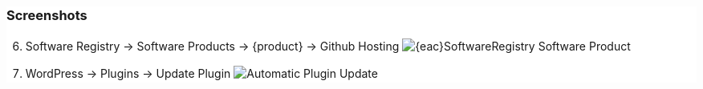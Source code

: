 ### Screenshots

6. Software Registry → Software Products → {product} → Github Hosting
![{eac}SoftwareRegistry Software Product](https://ps.w.org/eacsoftwareregistry-software-taxonomy/assets/screenshot-6.png)

7. WordPress → Plugins → Update Plugin
![Automatic Plugin Update](https://ps.w.org/eacsoftwareregistry-software-taxonomy/assets/plugin_update.png)


